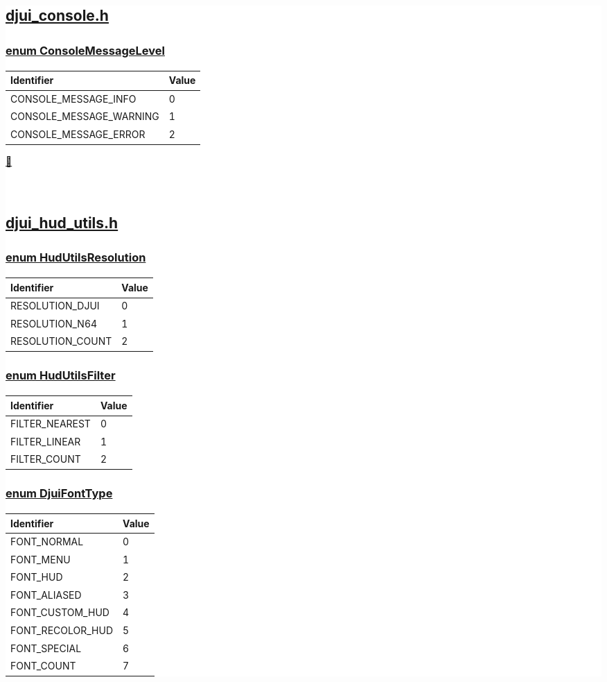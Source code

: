 ## [djui_console.h](#djui_console.h)

### [enum ConsoleMessageLevel](#ConsoleMessageLevel)
| Identifier | Value |
| :--------- | :---- |
| CONSOLE_MESSAGE_INFO | 0 |
| CONSOLE_MESSAGE_WARNING | 1 |
| CONSOLE_MESSAGE_ERROR | 2 |

[:arrow_up_small:](#)

<br />

## [djui_hud_utils.h](#djui_hud_utils.h)

### [enum HudUtilsResolution](#HudUtilsResolution)
| Identifier | Value |
| :--------- | :---- |
| RESOLUTION_DJUI | 0 |
| RESOLUTION_N64 | 1 |
| RESOLUTION_COUNT | 2 |

### [enum HudUtilsFilter](#HudUtilsFilter)
| Identifier | Value |
| :--------- | :---- |
| FILTER_NEAREST | 0 |
| FILTER_LINEAR | 1 |
| FILTER_COUNT | 2 |

### [enum DjuiFontType](#DjuiFontType)
| Identifier | Value |
| :--------- | :---- |
| FONT_NORMAL | 0 |
| FONT_MENU | 1 |
| FONT_HUD | 2 |
| FONT_ALIASED | 3 |
| FONT_CUSTOM_HUD | 4 |
| FONT_RECOLOR_HUD | 5 |
| FONT_SPECIAL | 6 |
| FONT_COUNT | 7 |
